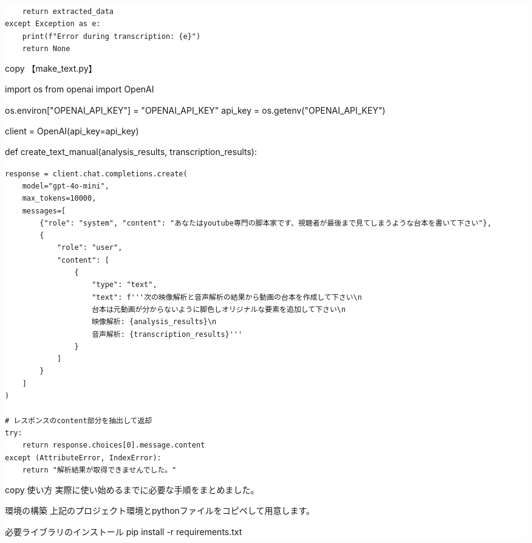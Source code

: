         return extracted_data
    except Exception as e:
        print(f"Error during transcription: {e}")
        return None

copy
【make_text.py】

import os
from openai import OpenAI

os.environ["OPENAI_API_KEY"] = "OPENAI_API_KEY"
api_key = os.getenv("OPENAI_API_KEY")

client = OpenAI(api_key=api_key)

def create_text_manual(analysis_results, transcription_results):

    response = client.chat.completions.create(
        model="gpt-4o-mini",
        max_tokens=10000,
        messages=[
            {"role": "system", "content": "あなたはyoutube専門の脚本家です、視聴者が最後まで見てしまうような台本を書いて下さい"},
            {
                "role": "user",
                "content": [
                    {
                        "type": "text",
                        "text": f'''次の映像解析と音声解析の結果から動画の台本を作成して下さい\n
                        台本は元動画が分からないように脚色しオリジナルな要素を追加して下さい\n
                        映像解析: {analysis_results}\n
                        音声解析: {transcription_results}'''
                    }
                ]
            }
        ]
    )
    
    # レスポンスのcontent部分を抽出して返却
    try:
        return response.choices[0].message.content
    except (AttributeError, IndexError):
        return "解析結果が取得できませんでした。"

copy
使い方
実際に使い始めるまでに必要な手順をまとめました。

環境の構築
上記のプロジェクト環境とpythonファイルをコピペして用意します。

必要ライブラリのインストール
pip install -r requirements.txt
